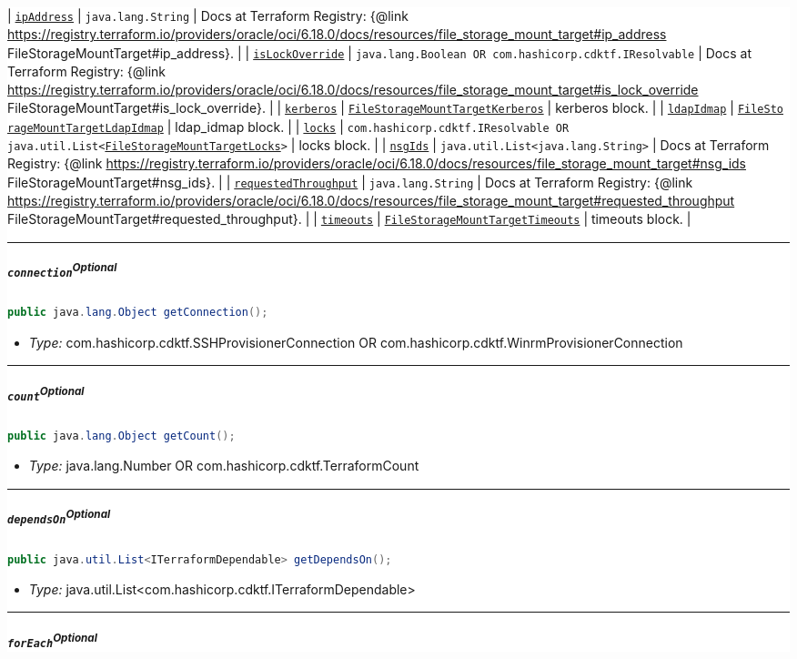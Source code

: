 | <code><a href="#rhizo-co-terraform-provider-oci.fileStorageMountTarget.FileStorageMountTargetConfig.property.ipAddress">ipAddress</a></code> | <code>java.lang.String</code> | Docs at Terraform Registry: {@link https://registry.terraform.io/providers/oracle/oci/6.18.0/docs/resources/file_storage_mount_target#ip_address FileStorageMountTarget#ip_address}. |
| <code><a href="#rhizo-co-terraform-provider-oci.fileStorageMountTarget.FileStorageMountTargetConfig.property.isLockOverride">isLockOverride</a></code> | <code>java.lang.Boolean OR com.hashicorp.cdktf.IResolvable</code> | Docs at Terraform Registry: {@link https://registry.terraform.io/providers/oracle/oci/6.18.0/docs/resources/file_storage_mount_target#is_lock_override FileStorageMountTarget#is_lock_override}. |
| <code><a href="#rhizo-co-terraform-provider-oci.fileStorageMountTarget.FileStorageMountTargetConfig.property.kerberos">kerberos</a></code> | <code><a href="#rhizo-co-terraform-provider-oci.fileStorageMountTarget.FileStorageMountTargetKerberos">FileStorageMountTargetKerberos</a></code> | kerberos block. |
| <code><a href="#rhizo-co-terraform-provider-oci.fileStorageMountTarget.FileStorageMountTargetConfig.property.ldapIdmap">ldapIdmap</a></code> | <code><a href="#rhizo-co-terraform-provider-oci.fileStorageMountTarget.FileStorageMountTargetLdapIdmap">FileStorageMountTargetLdapIdmap</a></code> | ldap_idmap block. |
| <code><a href="#rhizo-co-terraform-provider-oci.fileStorageMountTarget.FileStorageMountTargetConfig.property.locks">locks</a></code> | <code>com.hashicorp.cdktf.IResolvable OR java.util.List<<a href="#rhizo-co-terraform-provider-oci.fileStorageMountTarget.FileStorageMountTargetLocks">FileStorageMountTargetLocks</a>></code> | locks block. |
| <code><a href="#rhizo-co-terraform-provider-oci.fileStorageMountTarget.FileStorageMountTargetConfig.property.nsgIds">nsgIds</a></code> | <code>java.util.List<java.lang.String></code> | Docs at Terraform Registry: {@link https://registry.terraform.io/providers/oracle/oci/6.18.0/docs/resources/file_storage_mount_target#nsg_ids FileStorageMountTarget#nsg_ids}. |
| <code><a href="#rhizo-co-terraform-provider-oci.fileStorageMountTarget.FileStorageMountTargetConfig.property.requestedThroughput">requestedThroughput</a></code> | <code>java.lang.String</code> | Docs at Terraform Registry: {@link https://registry.terraform.io/providers/oracle/oci/6.18.0/docs/resources/file_storage_mount_target#requested_throughput FileStorageMountTarget#requested_throughput}. |
| <code><a href="#rhizo-co-terraform-provider-oci.fileStorageMountTarget.FileStorageMountTargetConfig.property.timeouts">timeouts</a></code> | <code><a href="#rhizo-co-terraform-provider-oci.fileStorageMountTarget.FileStorageMountTargetTimeouts">FileStorageMountTargetTimeouts</a></code> | timeouts block. |

---

##### `connection`<sup>Optional</sup> <a name="connection" id="rhizo-co-terraform-provider-oci.fileStorageMountTarget.FileStorageMountTargetConfig.property.connection"></a>

```java
public java.lang.Object getConnection();
```

- *Type:* com.hashicorp.cdktf.SSHProvisionerConnection OR com.hashicorp.cdktf.WinrmProvisionerConnection

---

##### `count`<sup>Optional</sup> <a name="count" id="rhizo-co-terraform-provider-oci.fileStorageMountTarget.FileStorageMountTargetConfig.property.count"></a>

```java
public java.lang.Object getCount();
```

- *Type:* java.lang.Number OR com.hashicorp.cdktf.TerraformCount

---

##### `dependsOn`<sup>Optional</sup> <a name="dependsOn" id="rhizo-co-terraform-provider-oci.fileStorageMountTarget.FileStorageMountTargetConfig.property.dependsOn"></a>

```java
public java.util.List<ITerraformDependable> getDependsOn();
```

- *Type:* java.util.List<com.hashicorp.cdktf.ITerraformDependable>

---

##### `forEach`<sup>Optional</sup> <a name="forEach" id="rhizo-co-terraform-provider-oci.fileStorageMountTarget.FileStorageMountTargetConfig.property.forEach"></a>
